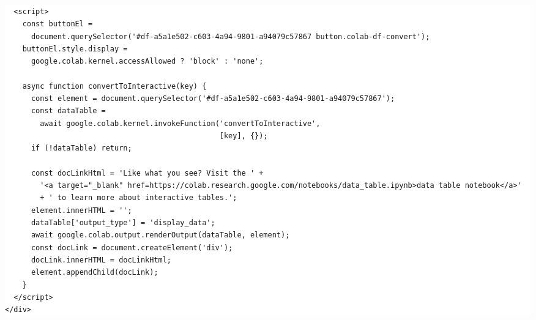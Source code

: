   <style>
    .colab-df-container {
      display:flex;
      flex-wrap:wrap;
      gap: 12px;
    }

    .colab-df-convert {
      background-color: #E8F0FE;
      border: none;
      border-radius: 50%;
      cursor: pointer;
      display: none;
      fill: #1967D2;
      height: 32px;
      padding: 0 0 0 0;
      width: 32px;
    }

    .colab-df-convert:hover {
      background-color: #E2EBFA;
      box-shadow: 0px 1px 2px rgba(60, 64, 67, 0.3), 0px 1px 3px 1px rgba(60, 64, 67, 0.15);
      fill: #174EA6;
    }

    [theme=dark] .colab-df-convert {
      background-color: #3B4455;
      fill: #D2E3FC;
    }

    [theme=dark] .colab-df-convert:hover {
      background-color: #434B5C;
      box-shadow: 0px 1px 3px 1px rgba(0, 0, 0, 0.15);
      filter: drop-shadow(0px 1px 2px rgba(0, 0, 0, 0.3));
      fill: #FFFFFF;
    }
  </style>

      <script>
        const buttonEl =
          document.querySelector('#df-a5a1e502-c603-4a94-9801-a94079c57867 button.colab-df-convert');
        buttonEl.style.display =
          google.colab.kernel.accessAllowed ? 'block' : 'none';

        async function convertToInteractive(key) {
          const element = document.querySelector('#df-a5a1e502-c603-4a94-9801-a94079c57867');
          const dataTable =
            await google.colab.kernel.invokeFunction('convertToInteractive',
                                                     [key], {});
          if (!dataTable) return;

          const docLinkHtml = 'Like what you see? Visit the ' +
            '<a target="_blank" href=https://colab.research.google.com/notebooks/data_table.ipynb>data table notebook</a>'
            + ' to learn more about interactive tables.';
          element.innerHTML = '';
          dataTable['output_type'] = 'display_data';
          await google.colab.output.renderOutput(dataTable, element);
          const docLink = document.createElement('div');
          docLink.innerHTML = docLinkHtml;
          element.appendChild(docLink);
        }
      </script>
    </div>
  </div>
